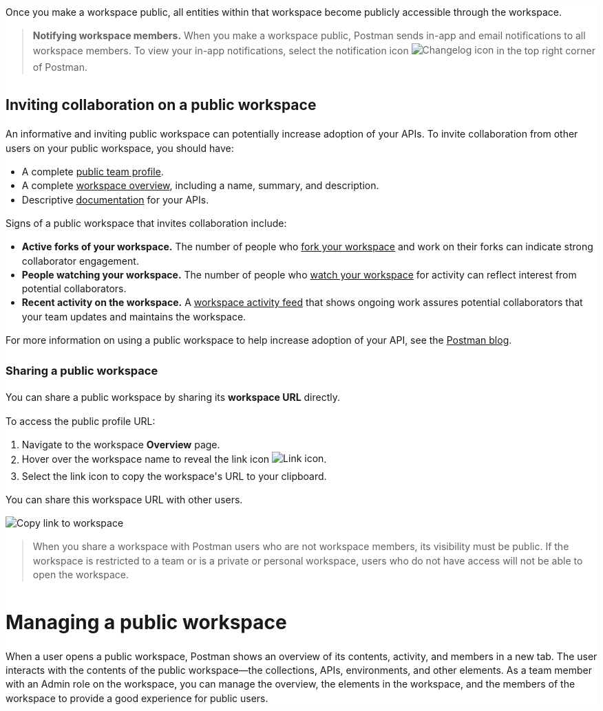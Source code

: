 Once you make a workspace public, all entities within that workspace become publicly accessible through the workspace.

> **Notifying workspace members.** When you make a workspace public, Postman sends in-app and email notifications to all workspace members. To view your in-app notifications, select the notification icon <img alt="Changelog icon" src="https://assets.postman.com/postman-docs/icon-notification-bell-v9.jpg" width="18px" style="vertical-align:middle;margin-bottom:5px"> in the top right corner of Postman.

## Inviting collaboration on a public workspace

An informative and inviting public workspace can potentially increase adoption of your APIs. To invite collaboration from other users on your public workspace, you should have:

* A complete [public team profile](#enabling-your-team-profile).
* A complete [workspace overview](#editing-public-workspace-details), including a name, summary, and description.
* Descriptive [documentation](/docs/publishing-your-api/documenting-your-api/) for your APIs.

Signs of a public workspace that invites collaboration include:

* **Active forks of your workspace.** The number of people who [fork your workspace](/docs/collaborating-in-postman/version-control-for-collections/#forking-postman-elements) and work on their forks can indicate strong collaborator engagement.
* **People watching your workspace.** The number of people who [watch your workspace](/docs/collaborating-in-postman/using-workspaces/managing-workspaces/#watching-a-workspace) for activity can reflect interest from potential collaborators.
* **Recent activity on the workspace.** A [workspace activity feed](/docs/collaborating-in-postman/using-workspaces/changelog-and-restoring-collections/#viewing-workspace-activity) that shows ongoing work assures potential collaborators that your team updates and maintains the workspace.

For more information on using a public workspace to help increase adoption of your API, see the [Postman blog](https://blog.postman.com/increasing-adoption-of-an-api-with-a-public-workspace/).

### Sharing a public workspace

You can share a public workspace by sharing its **workspace URL** directly.

To access the public profile URL:

1. Navigate to the workspace **Overview** page.
1. Hover over the workspace name to reveal the link icon <img alt="Link icon" src="https://assets.postman.com/postman-docs/icon-workspace-link-v9.jpg" width="18px" style="vertical-align:middle;margin-bottom:5px">.
1. Select the link icon to copy the workspace's URL to your clipboard.

You can share this workspace URL with other users.

<img alt="Copy link to workspace" src="https://assets.postman.com/postman-docs/copy-workspace-link-v9.jpg" width="500px"/>

> When you share a workspace with Postman users who are not workspace members, its visibility must be public. If the workspace is restricted to a team or is a private or personal workspace, users who do not have access will not be able to open the workspace.

# Managing a public workspace

When a user opens a public workspace, Postman shows an overview of its contents, activity, and members in a new tab. The user interacts with the contents of the public workspace—the collections, APIs, environments, and other elements. As a team member with an Admin role on the workspace, you can manage the overview, the elements in the workspace, and the members of the workspace to provide a good experience for public users.
